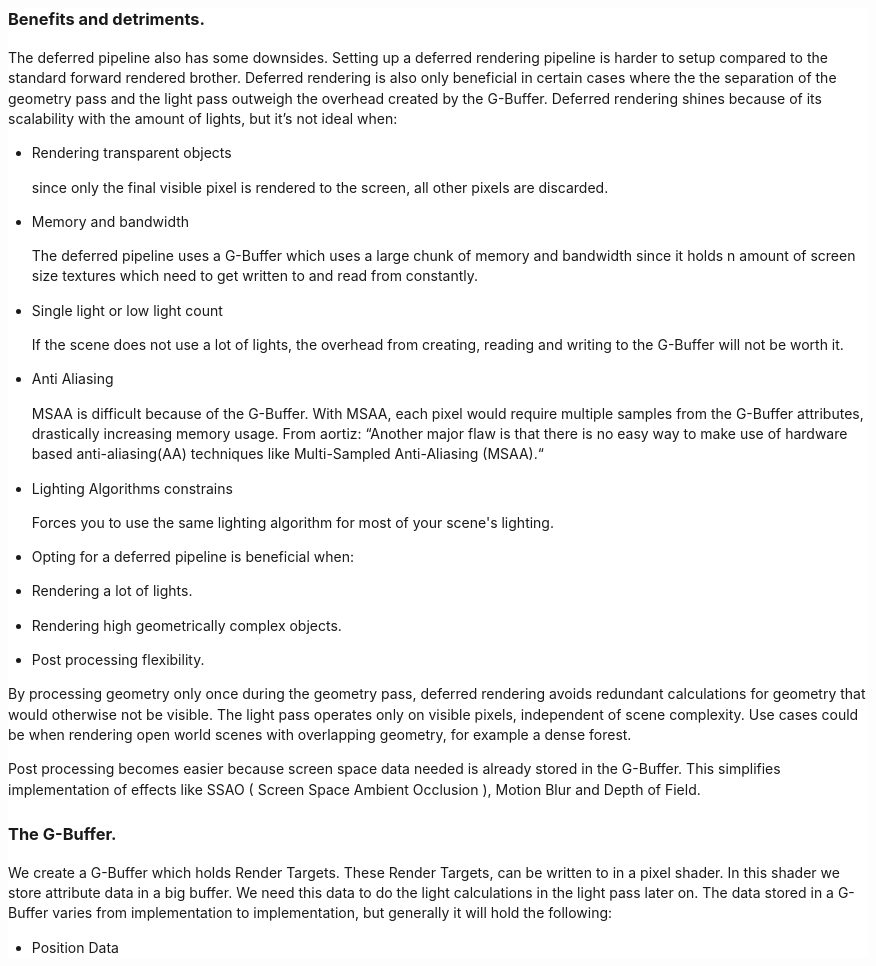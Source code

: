### Benefits and detriments.

The deferred pipeline also has some downsides. Setting up a deferred rendering pipeline is harder to setup compared to the standard forward rendered brother. Deferred rendering is also only beneficial in certain cases where the the separation of the geometry pass and the light pass outweigh the overhead created by the G-Buffer. Deferred rendering shines because of its scalability with the amount of lights, but it’s not ideal when:

* Rendering transparent objects

  since only the final visible pixel is rendered to the screen, all other pixels are discarded.

* Memory and bandwidth

  The deferred pipeline uses a G-Buffer which uses a large chunk of memory and bandwidth since it holds n amount of screen size textures which need to get written to and read from constantly.

* Single light or low light count

  If the scene does not use a lot of lights, the overhead from creating, reading and writing to the G-Buffer will not be worth it.

* Anti Aliasing

  MSAA is difficult because of the G-Buffer. With MSAA, each pixel would require multiple samples from the G-Buffer attributes, drastically increasing memory usage. From aortiz: “Another major flaw is that there is no easy way to make use of hardware based anti-aliasing(AA) techniques like Multi-Sampled Anti-Aliasing (MSAA).“

* Lighting Algorithms constrains

  Forces you to use the same lighting algorithm for most of your scene's lighting.

* Opting for a deferred pipeline is beneficial when:

* Rendering a lot of lights.

* Rendering high geometrically complex objects.

* Post processing flexibility.

By processing geometry only once during the geometry pass, deferred rendering avoids redundant calculations for geometry that would otherwise not be visible. The light pass operates only on visible pixels, independent of scene complexity. Use cases could be when rendering open world scenes with overlapping geometry, for example a dense forest.

Post processing becomes easier because screen space data needed is already stored in the G-Buffer. This simplifies implementation of effects like SSAO ( Screen Space Ambient Occlusion ), Motion Blur and Depth of Field.

### The G-Buffer.

We create a G-Buffer which holds Render Targets. These Render Targets, can be written to in a pixel shader. In this shader we store attribute data in a big buffer. We need this data to do the light calculations in the light pass later on. The data stored in a G-Buffer varies from implementation to implementation, but generally it will hold the following:

* Position Data
